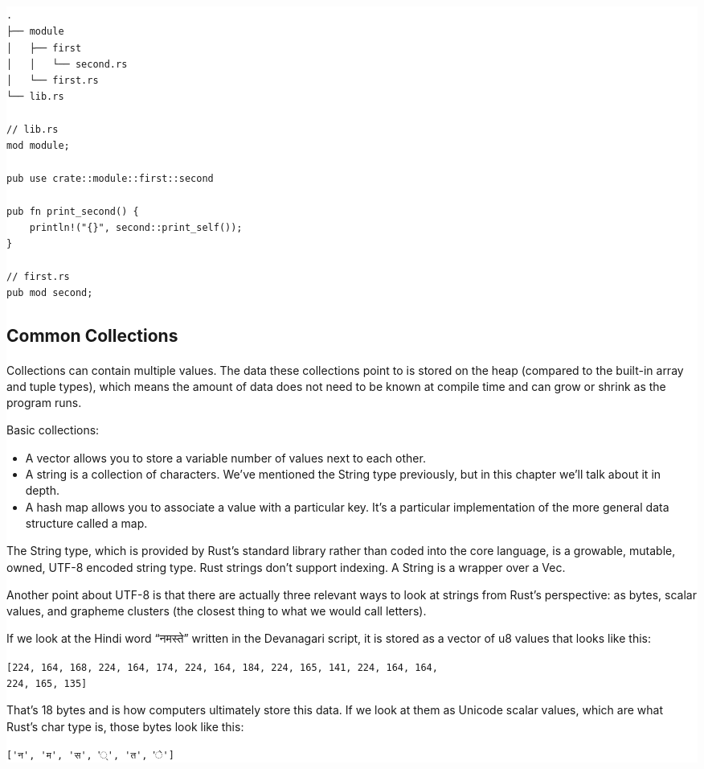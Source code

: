 ```
.
├── module
│   ├── first
│   │   └── second.rs
│   └── first.rs
└── lib.rs

// lib.rs
mod module;

pub use crate::module::first::second

pub fn print_second() {
    println!("{}", second::print_self());
}

// first.rs
pub mod second;
```

Common Collections
------------------

Collections can contain multiple values. The data these collections point to is stored on the heap (compared to the built-in array and tuple types), which means the amount of data does not need to be known at compile time and can grow or shrink as the program runs.

Basic collections:

-	A vector allows you to store a variable number of values next to each other.
-	A string is a collection of characters. We’ve mentioned the String type previously, but in this chapter we’ll talk about it in depth.
-	A hash map allows you to associate a value with a particular key. It’s a particular implementation of the more general data structure called a map.

The String type, which is provided by Rust’s standard library rather than coded into the core language, is a growable, mutable, owned, UTF-8 encoded string type. Rust strings don’t support indexing. A String is a wrapper over a Vec<u8>.

Another point about UTF-8 is that there are actually three relevant ways to look at strings from Rust’s perspective: as bytes, scalar values, and grapheme clusters (the closest thing to what we would call letters).

If we look at the Hindi word “नमस्ते” written in the Devanagari script, it is stored as a vector of u8 values that looks like this:

```
[224, 164, 168, 224, 164, 174, 224, 164, 184, 224, 165, 141, 224, 164, 164,
224, 165, 135]
```

That’s 18 bytes and is how computers ultimately store this data. If we look at them as Unicode scalar values, which are what Rust’s char type is, those bytes look like this:

```
['न', 'म', 'स', '्', 'त', 'े']
```
